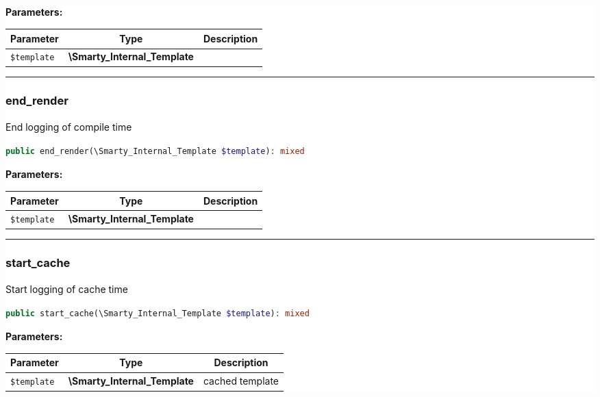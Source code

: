 






**Parameters:**

| Parameter | Type | Description |
|-----------|------|-------------|
| `$template` | **\Smarty_Internal_Template** |  |





***

### end_render

End logging of compile time

```php
public end_render(\Smarty_Internal_Template $template): mixed
```








**Parameters:**

| Parameter | Type | Description |
|-----------|------|-------------|
| `$template` | **\Smarty_Internal_Template** |  |





***

### start_cache

Start logging of cache time

```php
public start_cache(\Smarty_Internal_Template $template): mixed
```








**Parameters:**

| Parameter | Type | Description |
|-----------|------|-------------|
| `$template` | **\Smarty_Internal_Template** | cached template |


